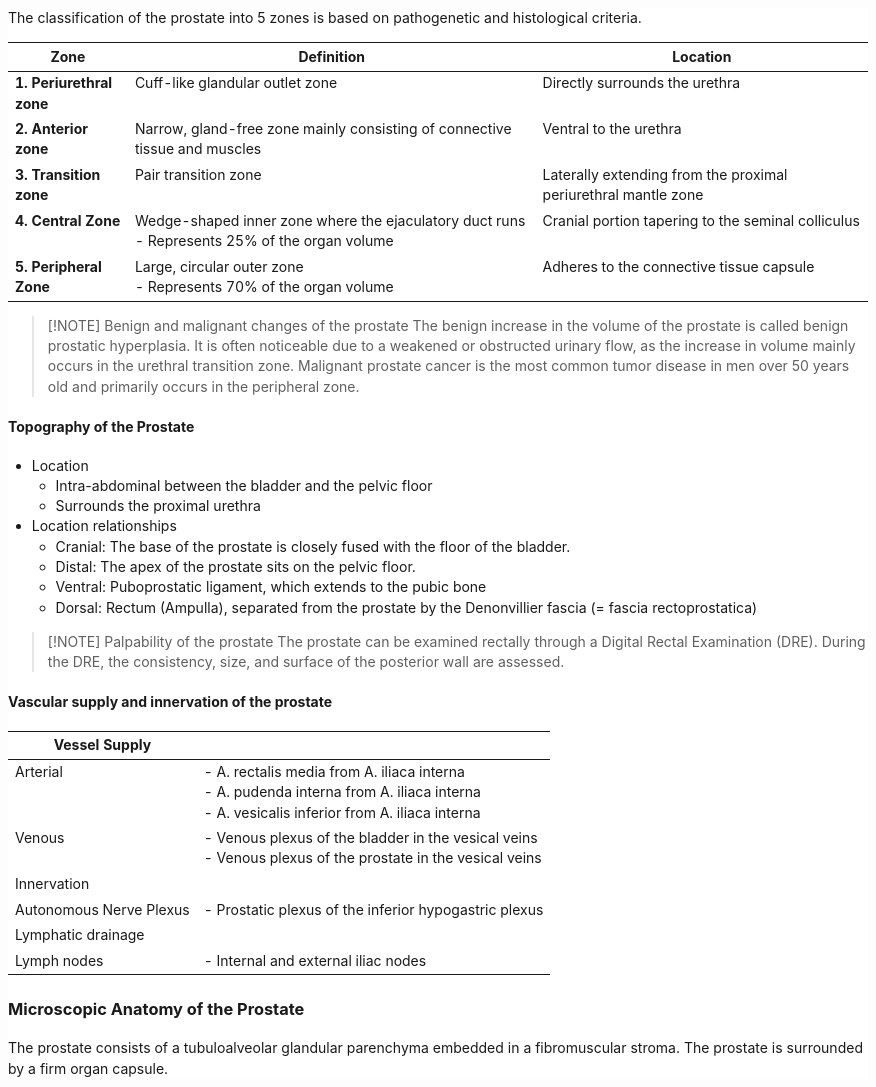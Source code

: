 The classification of the prostate into 5 zones is based on pathogenetic and histological criteria.

| **Zone**              | **Definition**                                                                                          | **Location**                                        |
|----------------------|-------------------------------------------------------------------------------------------------------|----------------------------------------------------|
| **1. Periurethral zone**  | Cuff-like glandular outlet zone                                                                      | Directly surrounds the urethra                      |
| **2. Anterior zone**       | Narrow, gland-free zone mainly consisting of connective tissue and muscles                            | Ventral to the urethra                              |
| **3. Transition zone**     | Pair transition zone                                                                                  | Laterally extending from the proximal periurethral mantle zone |
| **4. Central Zone**        | Wedge-shaped inner zone where the ejaculatory duct runs<br>- Represents 25% of the organ volume       | Cranial portion tapering to the seminal colliculus |
| **5. Peripheral Zone**     | Large, circular outer zone<br>- Represents 70% of the organ volume                                   | Adheres to the connective tissue capsule           |

> [!NOTE] Benign and malignant changes of the prostate
> The benign increase in the volume of the prostate is called benign prostatic hyperplasia. It is often noticeable due to a weakened or obstructed urinary flow, as the increase in volume mainly occurs in the urethral transition zone. Malignant prostate cancer is the most common tumor disease in men over 50 years old and primarily occurs in the peripheral zone.

#### Topography of the Prostate

- Location
    - Intra-abdominal between the bladder and the pelvic floor
    - Surrounds the proximal urethra
- Location relationships
    - Cranial: The base of the prostate is closely fused with the floor of the bladder.
    - Distal: The apex of the prostate sits on the pelvic floor.
    - Ventral: Puboprostatic ligament, which extends to the pubic bone
    - Dorsal: Rectum (Ampulla), separated from the prostate by the Denonvillier fascia (= fascia rectoprostatica)

> [!NOTE] Palpability of the prostate
> The prostate can be examined rectally through a Digital Rectal Examination (DRE). During the DRE, the consistency, size, and surface of the posterior wall are assessed.

#### Vascular supply and innervation of the prostate

|Vessel Supply|   |
|---|---|
|Arterial|- A. rectalis media from A. iliaca interna<br>- A. pudenda interna from A. iliaca interna<br>- A. vesicalis inferior from A. iliaca interna|
|Venous|- Venous plexus of the bladder in the vesical veins<br>- Venous plexus of the prostate in the vesical veins|
|Innervation|   |
|Autonomous Nerve Plexus|- Prostatic plexus of the inferior hypogastric plexus|
|Lymphatic drainage|   |
|Lymph nodes|- Internal and external iliac nodes|

### Microscopic Anatomy of the Prostate

The prostate consists of a tubuloalveolar glandular parenchyma embedded in a fibromuscular stroma. The prostate is surrounded by a firm organ capsule.
